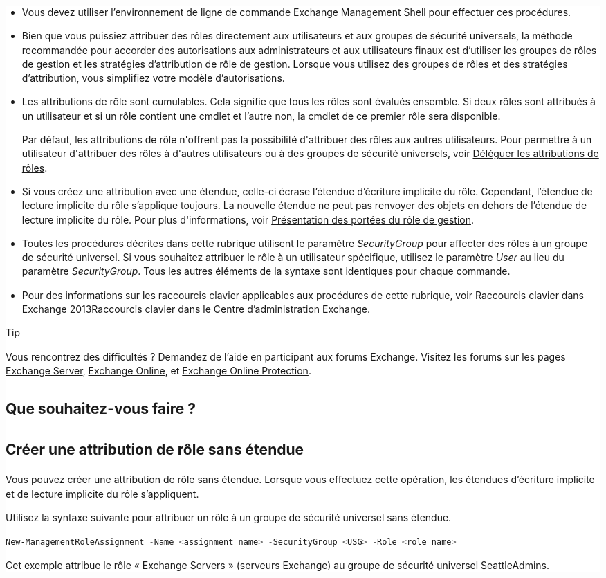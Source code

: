   - Vous devez utiliser l’environnement de ligne de commande Exchange Management Shell pour effectuer ces procédures.

  - Bien que vous puissiez attribuer des rôles directement aux utilisateurs et aux groupes de sécurité universels, la méthode recommandée pour accorder des autorisations aux administrateurs et aux utilisateurs finaux est d’utiliser les groupes de rôles de gestion et les stratégies d’attribution de rôle de gestion. Lorsque vous utilisez des groupes de rôles et des stratégies d’attribution, vous simplifiez votre modèle d’autorisations.

  - Les attributions de rôle sont cumulables. Cela signifie que tous les rôles sont évalués ensemble. Si deux rôles sont attribués à un utilisateur et si un rôle contient une cmdlet et l’autre non, la cmdlet de ce premier rôle sera disponible.
    
    Par défaut, les attributions de rôle n'offrent pas la possibilité d'attribuer des rôles aux autres utilisateurs. Pour permettre à un utilisateur d'attribuer des rôles à d'autres utilisateurs ou à des groupes de sécurité universels, voir [Déléguer les attributions de rôles](delegate-role-assignments-exchange-2013-help.md).

  - Si vous créez une attribution avec une étendue, celle-ci écrase l’étendue d’écriture implicite du rôle. Cependant, l’étendue de lecture implicite du rôle s’applique toujours. La nouvelle étendue ne peut pas renvoyer des objets en dehors de l’étendue de lecture implicite du rôle. Pour plus d'informations, voir [Présentation des portées du rôle de gestion](understanding-management-role-scopes-exchange-2013-help.md).

  - Toutes les procédures décrites dans cette rubrique utilisent le paramètre *SecurityGroup* pour affecter des rôles à un groupe de sécurité universel. Si vous souhaitez attribuer le rôle à un utilisateur spécifique, utilisez le paramètre *User* au lieu du paramètre *SecurityGroup*. Tous les autres éléments de la syntaxe sont identiques pour chaque commande.

  - Pour des informations sur les raccourcis clavier applicables aux procédures de cette rubrique, voir Raccourcis clavier dans Exchange 2013[Raccourcis clavier dans le Centre d’administration Exchange](keyboard-shortcuts-in-the-exchange-admin-center-exchange-online-protection-help.md).

> [!TIP]
> Vous rencontrez des difficultés ? Demandez de l’aide en participant aux forums Exchange. Visitez les forums sur les pages <a href="https://go.microsoft.com/fwlink/p/?linkid=60612">Exchange Server</a>, <a href="https://go.microsoft.com/fwlink/p/?linkid=267542">Exchange Online</a>, et <a href="https://go.microsoft.com/fwlink/p/?linkid=285351">Exchange Online Protection</a>.


## Que souhaitez-vous faire ?

## Créer une attribution de rôle sans étendue

Vous pouvez créer une attribution de rôle sans étendue. Lorsque vous effectuez cette opération, les étendues d’écriture implicite et de lecture implicite du rôle s’appliquent.

Utilisez la syntaxe suivante pour attribuer un rôle à un groupe de sécurité universel sans étendue.

```powershell
New-ManagementRoleAssignment -Name <assignment name> -SecurityGroup <USG> -Role <role name>
```

Cet exemple attribue le rôle « Exchange Servers » (serveurs Exchange) au groupe de sécurité universel SeattleAdmins.
